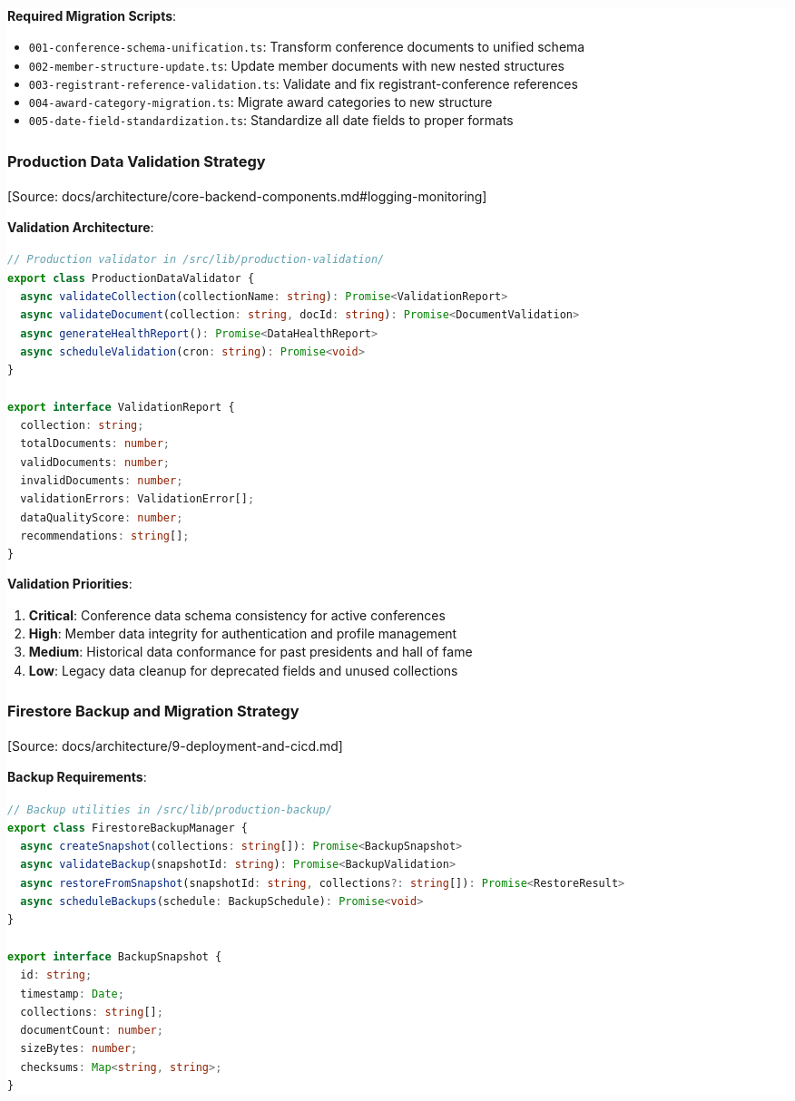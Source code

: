 **Required Migration Scripts**:
- `001-conference-schema-unification.ts`: Transform conference documents to unified schema
- `002-member-structure-update.ts`: Update member documents with new nested structures
- `003-registrant-reference-validation.ts`: Validate and fix registrant-conference references
- `004-award-category-migration.ts`: Migrate award categories to new structure
- `005-date-field-standardization.ts`: Standardize all date fields to proper formats

### Production Data Validation Strategy

[Source: docs/architecture/core-backend-components.md#logging-monitoring]

**Validation Architecture**:
```typescript
// Production validator in /src/lib/production-validation/
export class ProductionDataValidator {
  async validateCollection(collectionName: string): Promise<ValidationReport>
  async validateDocument(collection: string, docId: string): Promise<DocumentValidation>
  async generateHealthReport(): Promise<DataHealthReport>
  async scheduleValidation(cron: string): Promise<void>
}

export interface ValidationReport {
  collection: string;
  totalDocuments: number;
  validDocuments: number;
  invalidDocuments: number;
  validationErrors: ValidationError[];
  dataQualityScore: number;
  recommendations: string[];
}
```

**Validation Priorities**:
1. **Critical**: Conference data schema consistency for active conferences
2. **High**: Member data integrity for authentication and profile management  
3. **Medium**: Historical data conformance for past presidents and hall of fame
4. **Low**: Legacy data cleanup for deprecated fields and unused collections

### Firestore Backup and Migration Strategy

[Source: docs/architecture/9-deployment-and-cicd.md]

**Backup Requirements**:
```typescript
// Backup utilities in /src/lib/production-backup/
export class FirestoreBackupManager {
  async createSnapshot(collections: string[]): Promise<BackupSnapshot>
  async validateBackup(snapshotId: string): Promise<BackupValidation>
  async restoreFromSnapshot(snapshotId: string, collections?: string[]): Promise<RestoreResult>
  async scheduleBackups(schedule: BackupSchedule): Promise<void>
}

export interface BackupSnapshot {
  id: string;
  timestamp: Date;
  collections: string[];
  documentCount: number;
  sizeBytes: number;
  checksums: Map<string, string>;
}
```
